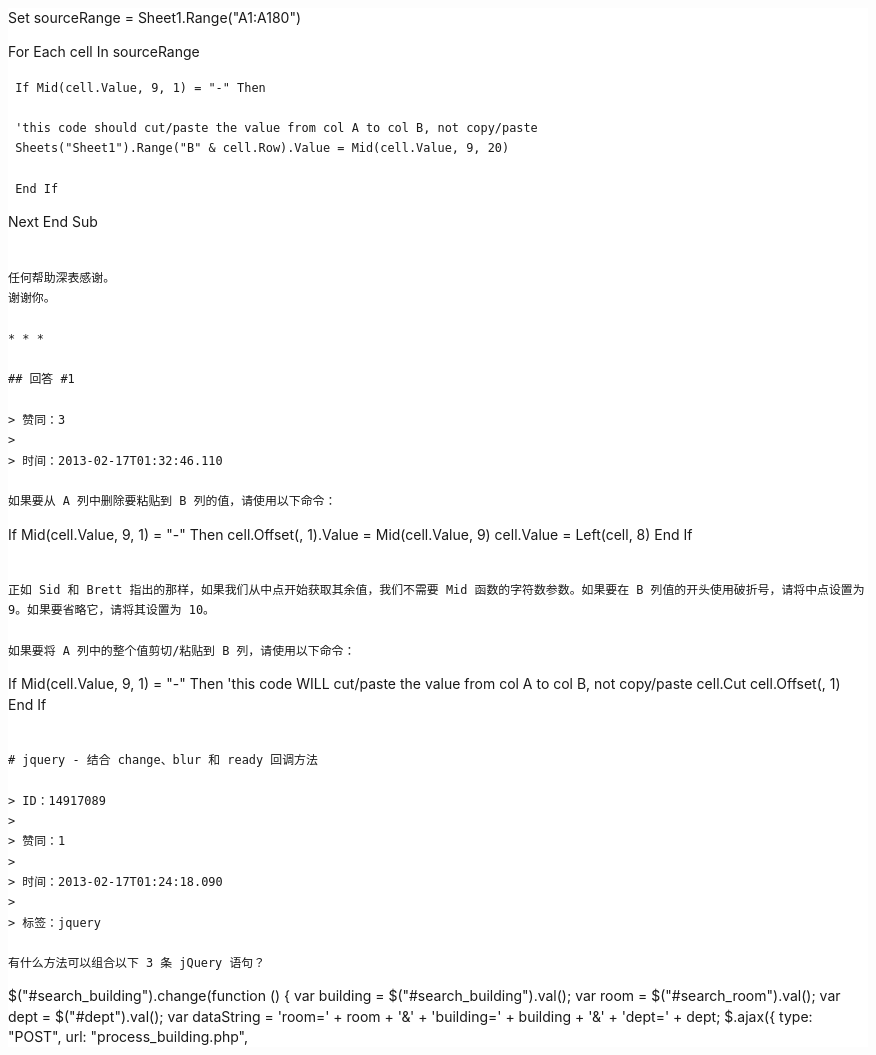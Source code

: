  Set sourceRange = Sheet1.Range("A1:A180")

 For Each cell In sourceRange

     If Mid(cell.Value, 9, 1) = "-" Then

     'this code should cut/paste the value from col A to col B, not copy/paste
     Sheets("Sheet1").Range("B" & cell.Row).Value = Mid(cell.Value, 9, 20)

     End If
  Next
 End Sub 
```

任何帮助深表感谢。
谢谢你。

* * *

## 回答 #1

> 赞同：3
> 
> 时间：2013-02-17T01:32:46.110

如果要从 A 列中删除要粘贴到 B 列的值，请使用以下命令：

```
If Mid(cell.Value, 9, 1) = "-" Then
    cell.Offset(, 1).Value = Mid(cell.Value, 9)
    cell.Value = Left(cell, 8)
End If 
```

正如 Sid 和 Brett 指出的那样，如果我们从中点开始获取其余值，我们不需要 Mid 函数的字符数参数。如果要在 B 列值的开头使用破折号，请将中点设置为 9。如果要省略它，请将其设置为 10。

如果要将 A 列中的整个值剪切/粘贴到 B 列，请使用以下命令：

```
If Mid(cell.Value, 9, 1) = "-" Then
    'this code WILL cut/paste the value from col A to col B, not copy/paste
    cell.Cut cell.Offset(, 1)
End If 
```

# jquery - 结合 change、blur 和 ready 回调方法

> ID：14917089
> 
> 赞同：1
> 
> 时间：2013-02-17T01:24:18.090
> 
> 标签：jquery

有什么方法可以组合以下 3 条 jQuery 语句？

```
$("#search_building").change(function () {
    var building = $("#search_building").val();
    var room = $("#search_room").val();
    var dept = $("#dept").val();
    var dataString = 'room=' + room + '&' + 'building=' + building + '&' + 'dept=' + dept;
    $.ajax({
        type: "POST",
        url: "process_building.php",
